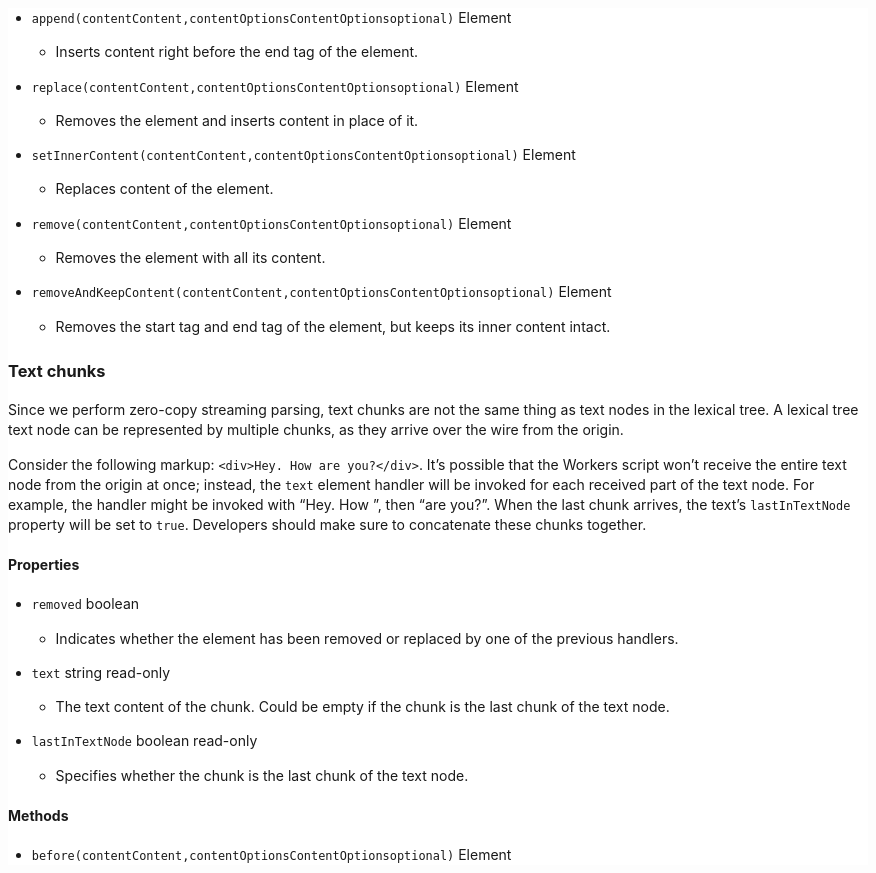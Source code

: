 - <Code>append(content<ParamType>Content</ParamType>,contentOptions<ParamType>ContentOptions</ParamType><PropMeta>optional</PropMeta>)</Code> <Type>Element</Type>

  - Inserts content right before the end tag of the element.

- <Code>replace(content<ParamType>Content</ParamType>,contentOptions<ParamType>ContentOptions</ParamType><PropMeta>optional</PropMeta>)</Code> <Type>Element</Type>
  
  - Removes the element and inserts content in place of it.

- <Code>setInnerContent(content<ParamType>Content</ParamType>,contentOptions<ParamType>ContentOptions</ParamType><PropMeta>optional</PropMeta>)</Code> <Type>Element</Type>
  
  - Replaces content of the element.

- <Code>remove(content<ParamType>Content</ParamType>,contentOptions<ParamType>ContentOptions</ParamType><PropMeta>optional</PropMeta>)</Code> <Type>Element</Type>

  - Removes the element with all its content.

- <Code>removeAndKeepContent(content<ParamType>Content</ParamType>,contentOptions<ParamType>ContentOptions</ParamType><PropMeta>optional</PropMeta>)</Code> <Type>Element</Type>
  
  - Removes the start tag and end tag of the element, but keeps its inner content intact.

</Definitions>

### Text chunks

Since we perform zero-copy streaming parsing, text chunks are not the same thing as text nodes in the lexical tree. A lexical tree text node can be represented by multiple chunks, as they arrive over the wire from the origin.

Consider the following markup: `<div>Hey. How are you?</div>`. It’s possible that the Workers script won’t receive the entire text node from the origin at once; instead, the `text` element handler will be invoked for each received part of the text node. For example, the handler might be invoked with “Hey. How ”, then “are you?”. When the last chunk arrives, the text’s `lastInTextNode` property will be set to `true`. Developers should make sure to concatenate these chunks together.

#### Properties

<Definitions>

- `removed` <Type>boolean</Type>
  - Indicates whether the element has been removed or replaced by one of the previous handlers.
  
- `text` <Type>string</Type> <PropMeta>read-only</PropMeta>
  - The text content of the chunk. Could be empty if the chunk is the last chunk of the text node.

- `lastInTextNode` <Type>boolean</Type> <PropMeta>read-only</PropMeta>
  - Specifies whether the chunk is the last chunk of the text node.

</Definitions>

#### Methods

<Definitions>

- <Code>before(content<ParamType>Content</ParamType>,contentOptions<ParamType>ContentOptions</ParamType><PropMeta>optional</PropMeta>)</Code> <Type>Element</Type>
  